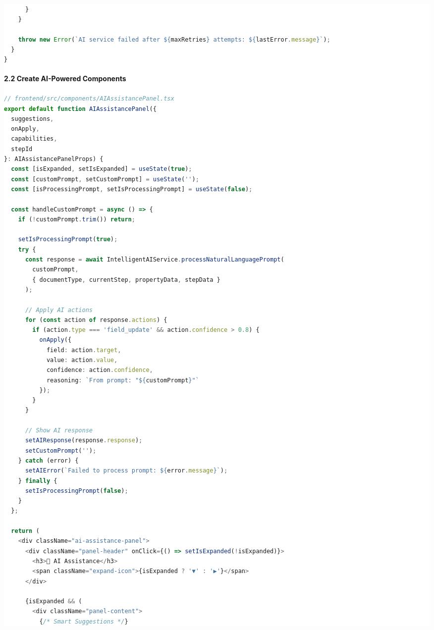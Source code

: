 ```typescript
      }
    }
    
    throw new Error(`AI service failed after ${maxRetries} attempts: ${lastError.message}`);
  }
}
```

#### **2.2 Create AI-Powered Components**
```typescript
// frontend/src/components/AIAssistancePanel.tsx
export default function AIAssistancePanel({
  suggestions,
  onApply,
  capabilities,
  stepId
}: AIAssistancePanelProps) {
  const [isExpanded, setIsExpanded] = useState(true);
  const [customPrompt, setCustomPrompt] = useState('');
  const [isProcessingPrompt, setIsProcessingPrompt] = useState(false);
  
  const handleCustomPrompt = async () => {
    if (!customPrompt.trim()) return;
    
    setIsProcessingPrompt(true);
    try {
      const response = await IntelligentAIService.processNaturalLanguagePrompt(
        customPrompt,
        { documentType, currentStep, propertyData, stepData }
      );
      
      // Apply AI actions
      for (const action of response.actions) {
        if (action.type === 'field_update' && action.confidence > 0.8) {
          onApply({
            field: action.target,
            value: action.value,
            confidence: action.confidence,
            reasoning: `From prompt: "${customPrompt}"`
          });
        }
      }
      
      // Show AI response
      setAIResponse(response.response);
      setCustomPrompt('');
    } catch (error) {
      setAIError(`Failed to process prompt: ${error.message}`);
    } finally {
      setIsProcessingPrompt(false);
    }
  };
  
  return (
    <div className="ai-assistance-panel">
      <div className="panel-header" onClick={() => setIsExpanded(!isExpanded)}>
        <h3>🧠 AI Assistance</h3>
        <span className="expand-icon">{isExpanded ? '▼' : '▶'}</span>
      </div>
      
      {isExpanded && (
        <div className="panel-content">
          {/* Smart Suggestions */}
```